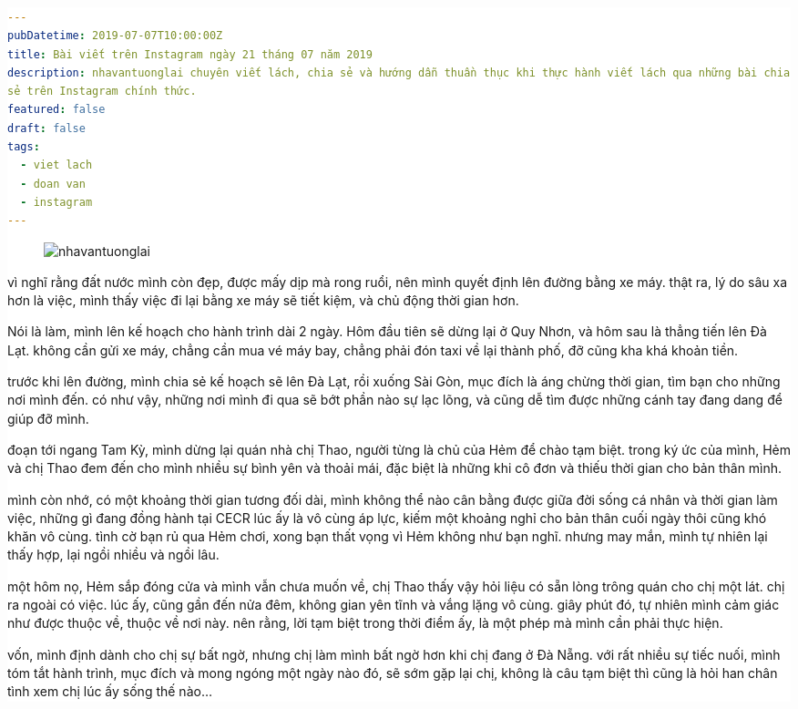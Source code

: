 ```yaml
---
pubDatetime: 2019-07-07T10:00:00Z
title: Bài viết trên Instagram ngày 21 tháng 07 năm 2019
description: nhavantuonglai chuyên viết lách, chia sẻ và hướng dẫn thuần thục khi thực hành viết lách qua những bài chia sẻ trên Instagram chính thức.
featured: false
draft: false
tags:
  - viet lach
  - doan van
  - instagram
---
```


<figure><img src="https://data.nhavantuonglai.com/image/illustrations/image-nhavantuonglai-510.jpeg" alt="nhavantuonglai" height=100% width=100%><figcaption><p></p></figcaption></figure>

vì nghĩ rằng đất nước mình còn đẹp, được mấy dịp mà rong ruổi, nên mình quyết định lên đường bằng xe máy. thật ra, lý do sâu xa hơn là việc, mình thấy việc đi lại bằng xe máy sẽ tiết kiệm, và chủ động thời gian hơn.

Nói là làm, mình lên kế hoạch cho hành trình dài 2 ngày. Hôm đầu tiên sẽ dừng lại ở Quy Nhơn, và hôm sau là thẳng tiến lên Đà Lạt. không cần gửi xe máy, chẳng cần mua vé máy bay, chẳng phải đón taxi về lại thành phố, đỡ cũng kha khá khoản tiền.

trước khi lên đường, mình chia sẻ kế hoạch sẽ lên Đà Lạt, rồi xuống Sài Gòn, mục đích là áng chừng thời gian, tìm bạn cho những nơi mình đến. có như vậy, những nơi mình đi qua sẽ bớt phần nào sự lạc lõng, và cũng dễ tìm được những cánh tay đang dang để giúp đỡ mình.

đoạn tới ngang Tam Kỳ, mình dừng lại quán nhà chị Thao, người từng là chủ của Hẻm để chào tạm biệt. trong ký ức của mình, Hẻm và chị Thao đem đến cho mình nhiều sự bình yên và thoải mái, đặc biệt là những khi cô đơn và thiếu thời gian cho bản thân mình.

mình còn nhớ, có một khoảng thời gian tương đối dài, mình không thể nào cân bằng được giữa đời sống cá nhân và thời gian làm việc, những gì đang đồng hành tại CECR lúc ấy là vô cùng áp lực, kiếm một khoảng nghỉ cho bản thân cuối ngày thôi cũng khó khăn vô cùng. tình cờ bạn rủ qua Hẻm chơi, xong bạn thất vọng vì Hẻm không như bạn nghĩ. nhưng may mắn, mình tự nhiên lại thấy hợp, lại ngồi nhiều và ngồi lâu.

một hôm nọ, Hẻm sắp đóng cửa và mình vẫn chưa muốn về, chị Thao thấy vậy hỏi liệu có sẵn lòng trông quán cho chị một lát. chị ra ngoài có việc. lúc ấy, cũng gần đến nửa đêm, không gian yên tĩnh và vắng lặng vô cùng. giây phút đó, tự nhiên mình cảm giác như được thuộc về, thuộc về nơi này. nên rằng, lời tạm biệt trong thời điểm ấy, là một phép mà mình cần phải thực hiện.

vốn, mình định dành cho chị sự bất ngờ, nhưng chị làm mình bất ngờ hơn khi chị đang ở Đà Nẵng. với rất nhiều sự tiếc nuối, mình tóm tắt hành trình, mục đích và mong ngóng một ngày nào đó, sẽ sớm gặp lại chị, không là câu tạm biệt thì cũng là hỏi han chân tình xem chị lúc ấy sống thế nào…
